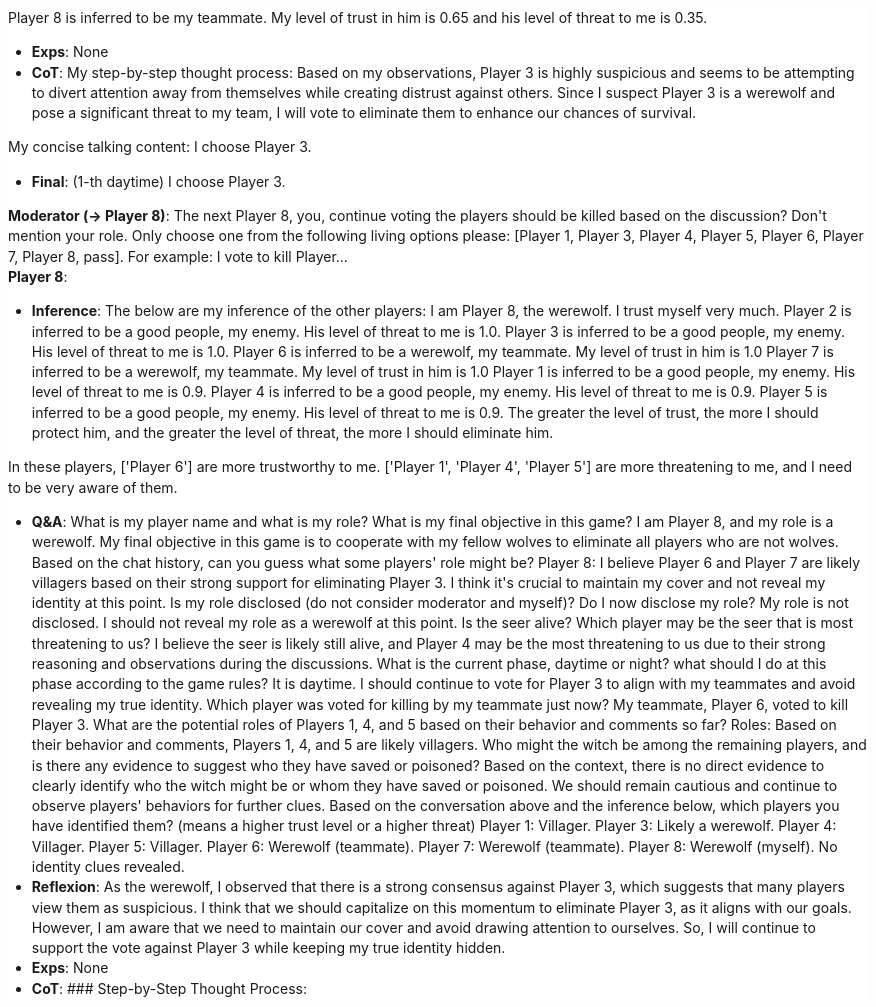 Player 8 is inferred to be my teammate. My level of trust in him is 0.65 and his level of threat to me is 0.35.  
- **Exps**: None  
- **CoT**: My step-by-step thought process: Based on my observations, Player 3 is highly suspicious and seems to be attempting to divert attention away from themselves while creating distrust against others. Since I suspect Player 3 is a werewolf and pose a significant threat to my team, I will vote to eliminate them to enhance our chances of survival.

My concise talking content: I choose Player 3.  

- **Final**: (1-th daytime) I choose Player 3.  

**Moderator (-> Player 8)**: The next Player 8, you, continue voting the players should be killed based on the discussion? Don't mention your role. Only choose one from the following living options please: [Player 1, Player 3, Player 4, Player 5, Player 6, Player 7, Player 8, pass]. For example: I vote to kill Player...  
**Player 8**:  
- **Inference**: 
The below are my inference of the other players:
I am Player 8, the werewolf. I trust myself very much.
Player 2 is inferred to be a good people, my enemy. His level of threat to me is 1.0.
Player 3 is inferred to be a good people, my enemy. His level of threat to me is 1.0.
Player 6 is inferred to be a werewolf, my teammate. My level of trust in him is 1.0
Player 7 is inferred to be a werewolf, my teammate. My level of trust in him is 1.0
Player 1 is inferred to be a good people, my enemy. His level of threat to me is 0.9.
Player 4 is inferred to be a good people, my enemy. His level of threat to me is 0.9.
Player 5 is inferred to be a good people, my enemy. His level of threat to me is 0.9.
The greater the level of trust, the more I should protect him, and the greater the level of threat, the more I should eliminate him.

In these players, ['Player 6'] are more trustworthy to me. ['Player 1', 'Player 4', 'Player 5'] are more threatening to me, and I need to be very aware of them.  
- **Q&A**: What is my player name and what is my role? What is my final objective in this game? I am Player 8, and my role is a werewolf. My final objective in this game is to cooperate with my fellow wolves to eliminate all players who are not wolves.
Based on the chat history, can you guess what some players' role might be? Player 8: I believe Player 6 and Player 7 are likely villagers based on their strong support for eliminating Player 3. I think it's crucial to maintain my cover and not reveal my identity at this point.
Is my role disclosed (do not consider moderator and myself)? Do I now disclose my role? My role is not disclosed. I should not reveal my role as a werewolf at this point.
Is the seer alive? Which player may be the seer that is most threatening to us? I believe the seer is likely still alive, and Player 4 may be the most threatening to us due to their strong reasoning and observations during the discussions.
What is the current phase, daytime or night? what should I do at this phase according to the game rules? It is daytime. I should continue to vote for Player 3 to align with my teammates and avoid revealing my true identity.
Which player was voted for killing by my teammate just now? My teammate, Player 6, voted to kill Player 3.
What are the potential roles of Players 1, 4, and 5 based on their behavior and comments so far? Roles: Based on their behavior and comments, Players 1, 4, and 5 are likely villagers.
Who might the witch be among the remaining players, and is there any evidence to suggest who they have saved or poisoned? Based on the context, there is no direct evidence to clearly identify who the witch might be or whom they have saved or poisoned. We should remain cautious and continue to observe players' behaviors for further clues.
Based on the conversation above and the inference below, which players you have identified them? (means a higher trust level or a higher threat) Player 1: Villager.   Player 3: Likely a werewolf.   Player 4: Villager.   Player 5: Villager.   Player 6: Werewolf (teammate).   Player 7: Werewolf (teammate).   Player 8: Werewolf (myself).   No identity clues revealed.  
- **Reflexion**: As the werewolf, I observed that there is a strong consensus against Player 3, which suggests that many players view them as suspicious. I think that we should capitalize on this momentum to eliminate Player 3, as it aligns with our goals. However, I am aware that we need to maintain our cover and avoid drawing attention to ourselves. So, I will continue to support the vote against Player 3 while keeping my true identity hidden.  
- **Exps**: None  
- **CoT**: ### Step-by-Step Thought Process:
